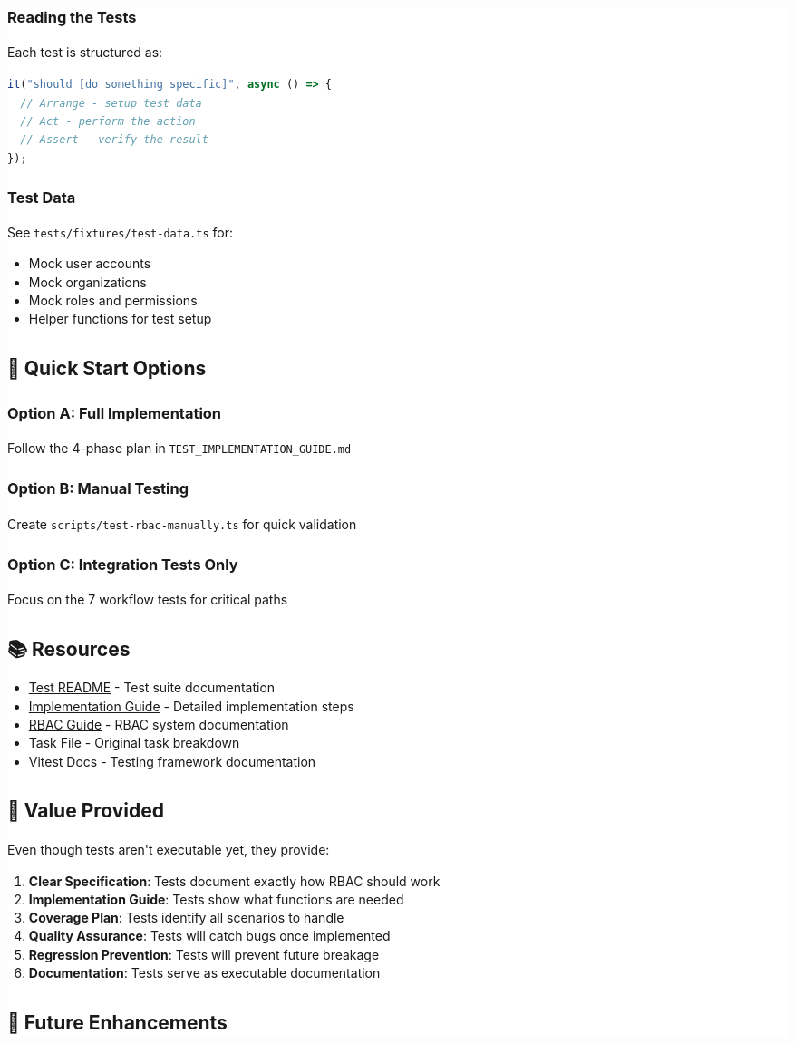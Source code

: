 ### Reading the Tests

Each test is structured as:
```typescript
it("should [do something specific]", async () => {
  // Arrange - setup test data
  // Act - perform the action
  // Assert - verify the result
});
```

### Test Data

See `tests/fixtures/test-data.ts` for:
- Mock user accounts
- Mock organizations
- Mock roles and permissions
- Helper functions for test setup

## 🚀 Quick Start Options

### Option A: Full Implementation
Follow the 4-phase plan in `TEST_IMPLEMENTATION_GUIDE.md`

### Option B: Manual Testing
Create `scripts/test-rbac-manually.ts` for quick validation

### Option C: Integration Tests Only
Focus on the 7 workflow tests for critical paths

## 📚 Resources

- [Test README](./README.md) - Test suite documentation
- [Implementation Guide](./TEST_IMPLEMENTATION_GUIDE.md) - Detailed implementation steps
- [RBAC Guide](../docs/RBAC_COMPLETE_GUIDE.md) - RBAC system documentation
- [Task File](../.kiro/project_start_init/010_rbac_testing_infa.md) - Original task breakdown
- [Vitest Docs](https://vitest.dev/) - Testing framework documentation

## 🎉 Value Provided

Even though tests aren't executable yet, they provide:

1. **Clear Specification**: Tests document exactly how RBAC should work
2. **Implementation Guide**: Tests show what functions are needed
3. **Coverage Plan**: Tests identify all scenarios to handle
4. **Quality Assurance**: Tests will catch bugs once implemented
5. **Regression Prevention**: Tests will prevent future breakage
6. **Documentation**: Tests serve as executable documentation

## 🔮 Future Enhancements
